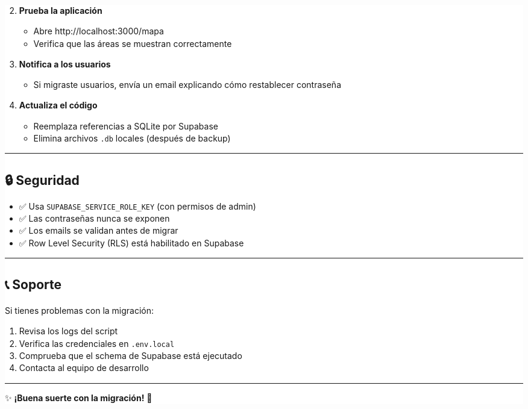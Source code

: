 2. **Prueba la aplicación**
   - Abre http://localhost:3000/mapa
   - Verifica que las áreas se muestran correctamente

3. **Notifica a los usuarios**
   - Si migraste usuarios, envía un email explicando cómo restablecer contraseña

4. **Actualiza el código**
   - Reemplaza referencias a SQLite por Supabase
   - Elimina archivos `.db` locales (después de backup)

---

## 🔒 Seguridad

- ✅ Usa `SUPABASE_SERVICE_ROLE_KEY` (con permisos de admin)
- ✅ Las contraseñas nunca se exponen
- ✅ Los emails se validan antes de migrar
- ✅ Row Level Security (RLS) está habilitado en Supabase

---

## 📞 Soporte

Si tienes problemas con la migración:
1. Revisa los logs del script
2. Verifica las credenciales en `.env.local`
3. Comprueba que el schema de Supabase está ejecutado
4. Contacta al equipo de desarrollo

---

✨ **¡Buena suerte con la migración!** 🚐


